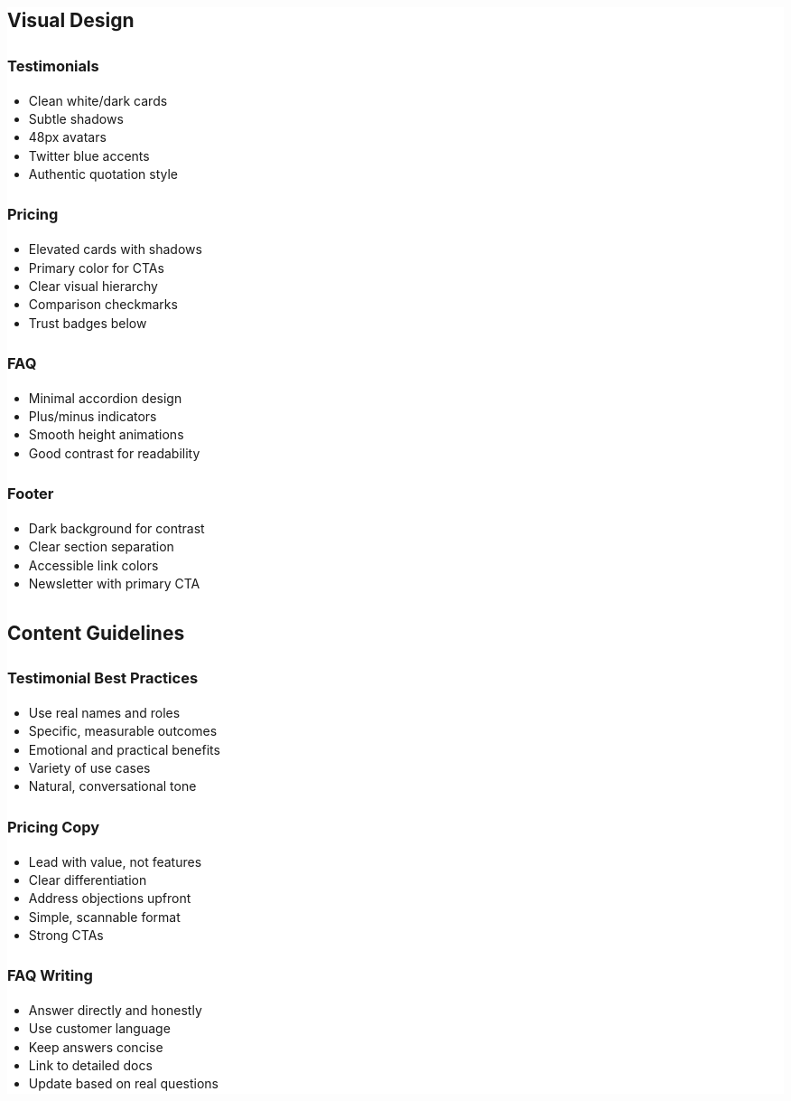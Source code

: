 ## Visual Design

### Testimonials
- Clean white/dark cards
- Subtle shadows
- 48px avatars
- Twitter blue accents
- Authentic quotation style

### Pricing
- Elevated cards with shadows
- Primary color for CTAs
- Clear visual hierarchy
- Comparison checkmarks
- Trust badges below

### FAQ
- Minimal accordion design
- Plus/minus indicators
- Smooth height animations
- Good contrast for readability

### Footer
- Dark background for contrast
- Clear section separation
- Accessible link colors
- Newsletter with primary CTA

## Content Guidelines

### Testimonial Best Practices
- Use real names and roles
- Specific, measurable outcomes
- Emotional and practical benefits
- Variety of use cases
- Natural, conversational tone

### Pricing Copy
- Lead with value, not features
- Clear differentiation
- Address objections upfront
- Simple, scannable format
- Strong CTAs

### FAQ Writing
- Answer directly and honestly
- Use customer language
- Keep answers concise
- Link to detailed docs
- Update based on real questions
